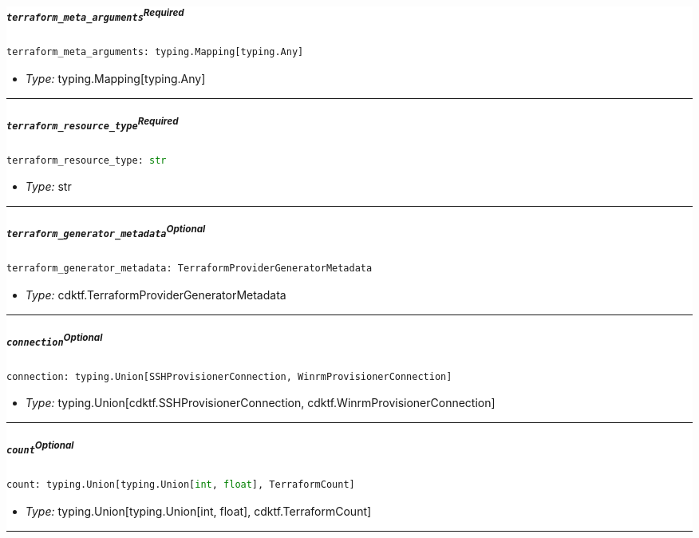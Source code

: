 
##### `terraform_meta_arguments`<sup>Required</sup> <a name="terraform_meta_arguments" id="@cdktf/provider-spotinst.healthCheck.HealthCheck.property.terraformMetaArguments"></a>

```python
terraform_meta_arguments: typing.Mapping[typing.Any]
```

- *Type:* typing.Mapping[typing.Any]

---

##### `terraform_resource_type`<sup>Required</sup> <a name="terraform_resource_type" id="@cdktf/provider-spotinst.healthCheck.HealthCheck.property.terraformResourceType"></a>

```python
terraform_resource_type: str
```

- *Type:* str

---

##### `terraform_generator_metadata`<sup>Optional</sup> <a name="terraform_generator_metadata" id="@cdktf/provider-spotinst.healthCheck.HealthCheck.property.terraformGeneratorMetadata"></a>

```python
terraform_generator_metadata: TerraformProviderGeneratorMetadata
```

- *Type:* cdktf.TerraformProviderGeneratorMetadata

---

##### `connection`<sup>Optional</sup> <a name="connection" id="@cdktf/provider-spotinst.healthCheck.HealthCheck.property.connection"></a>

```python
connection: typing.Union[SSHProvisionerConnection, WinrmProvisionerConnection]
```

- *Type:* typing.Union[cdktf.SSHProvisionerConnection, cdktf.WinrmProvisionerConnection]

---

##### `count`<sup>Optional</sup> <a name="count" id="@cdktf/provider-spotinst.healthCheck.HealthCheck.property.count"></a>

```python
count: typing.Union[typing.Union[int, float], TerraformCount]
```

- *Type:* typing.Union[typing.Union[int, float], cdktf.TerraformCount]

---